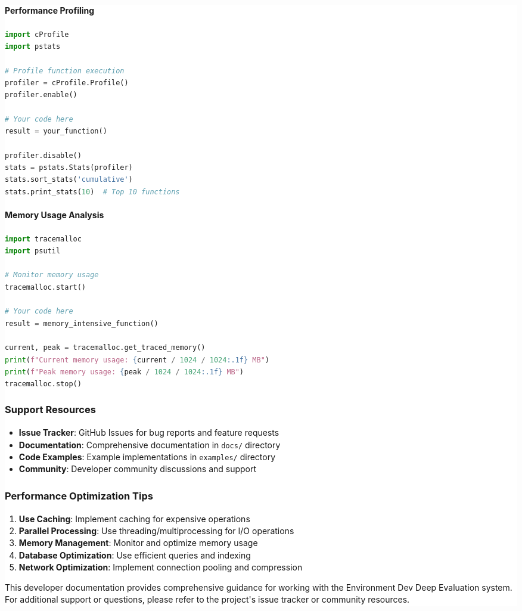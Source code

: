 #### Performance Profiling

```python
import cProfile
import pstats

# Profile function execution
profiler = cProfile.Profile()
profiler.enable()

# Your code here
result = your_function()

profiler.disable()
stats = pstats.Stats(profiler)
stats.sort_stats('cumulative')
stats.print_stats(10)  # Top 10 functions
```

#### Memory Usage Analysis

```python
import tracemalloc
import psutil

# Monitor memory usage
tracemalloc.start()

# Your code here
result = memory_intensive_function()

current, peak = tracemalloc.get_traced_memory()
print(f"Current memory usage: {current / 1024 / 1024:.1f} MB")
print(f"Peak memory usage: {peak / 1024 / 1024:.1f} MB")
tracemalloc.stop()
```

### Support Resources

- **Issue Tracker**: GitHub Issues for bug reports and feature requests
- **Documentation**: Comprehensive documentation in `docs/` directory
- **Code Examples**: Example implementations in `examples/` directory
- **Community**: Developer community discussions and support

### Performance Optimization Tips

1. **Use Caching**: Implement caching for expensive operations
2. **Parallel Processing**: Use threading/multiprocessing for I/O operations
3. **Memory Management**: Monitor and optimize memory usage
4. **Database Optimization**: Use efficient queries and indexing
5. **Network Optimization**: Implement connection pooling and compression

This developer documentation provides comprehensive guidance for working with the Environment Dev Deep Evaluation system. For additional support or questions, please refer to the project's issue tracker or community resources.